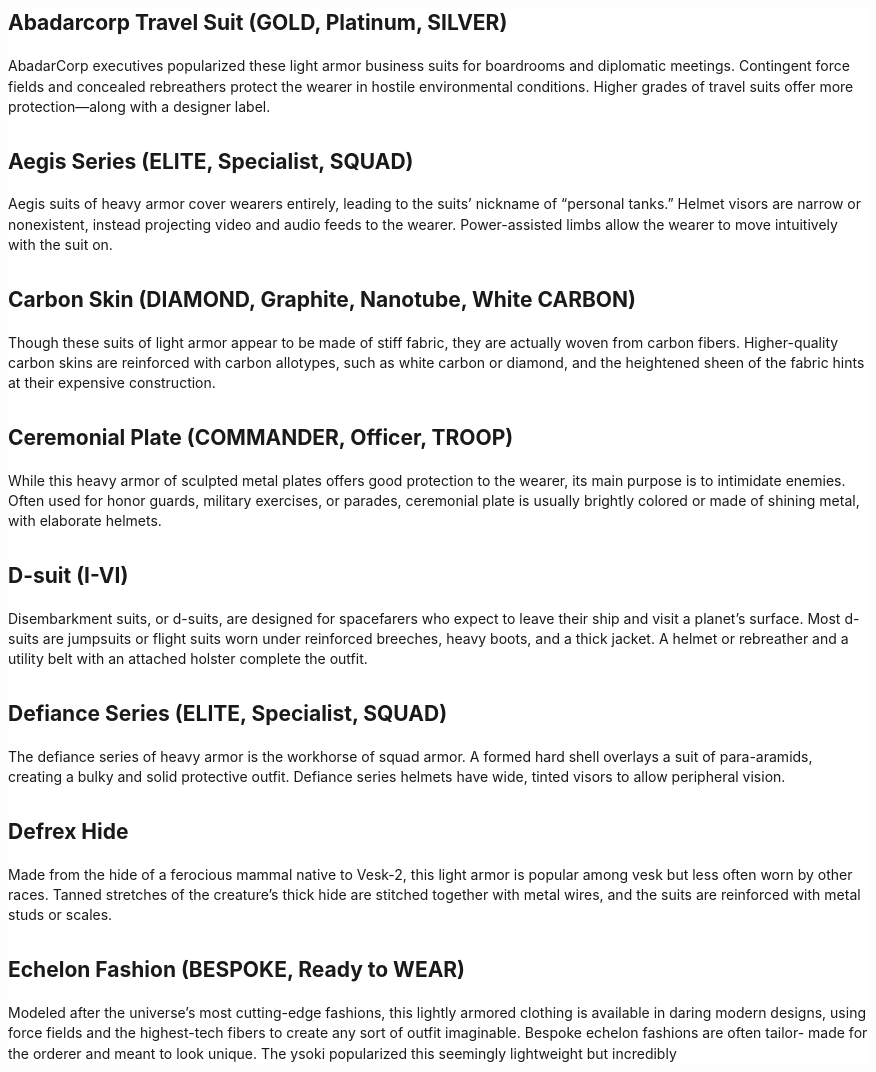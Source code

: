 ## Abadarcorp Travel Suit (GOLD, Platinum, SILVER)

AbadarCorp executives popularized these light armor business suits for boardrooms and diplomatic meetings. Contingent force fields and concealed rebreathers protect the wearer in hostile environmental conditions. Higher grades of travel suits offer more protection—along with a designer label.

## Aegis Series (ELITE, Specialist, SQUAD)

Aegis suits of heavy armor cover wearers entirely, leading to the suits’ nickname of “personal tanks.” Helmet visors are narrow or nonexistent, instead projecting video and audio feeds to the wearer. Power-assisted limbs allow the wearer to move intuitively with the suit on.

## Carbon Skin (DIAMOND, Graphite, Nanotube, White CARBON)

Though these suits of light armor appear to be made of stiff fabric, they are actually woven from carbon fibers. Higher-quality carbon skins are reinforced with carbon allotypes, such as white carbon or diamond, and the heightened sheen of the fabric hints at their expensive construction.

## Ceremonial Plate (COMMANDER, Officer, TROOP)

While this heavy armor of sculpted metal plates offers good protection to the wearer, its main purpose is to intimidate enemies. Often used for honor guards, military exercises, or parades, ceremonial plate is usually brightly colored or made of shining metal, with elaborate helmets.

## D-suit (I-VI)

Disembarkment suits, or d-suits, are designed for spacefarers who expect to leave their ship and visit a planet’s surface. Most d-suits are jumpsuits or flight suits worn under reinforced breeches, heavy boots, and a thick jacket. A helmet or rebreather and a utility belt with an attached holster complete the outfit.

## Defiance Series (ELITE, Specialist, SQUAD)

The defiance series of heavy armor is the workhorse of squad armor. A formed hard shell overlays a suit of para-aramids, creating a bulky and solid protective outfit. Defiance series helmets have wide, tinted visors to allow peripheral vision.

## Defrex Hide

Made from the hide of a ferocious mammal native to Vesk-2, this light armor is popular among vesk but less often worn by other races. Tanned stretches of the creature’s thick hide are stitched together with metal wires, and the suits are reinforced with metal studs or scales.

## Echelon Fashion (BESPOKE, Ready to WEAR)

Modeled after the universe’s most cutting-edge fashions, this lightly armored clothing is available in daring modern designs, using force fields and the highest-tech fibers to create any sort of outfit imaginable. Bespoke echelon fashions are often tailor- made for the orderer and meant to look unique. The ysoki popularized this seemingly lightweight but incredibly 
